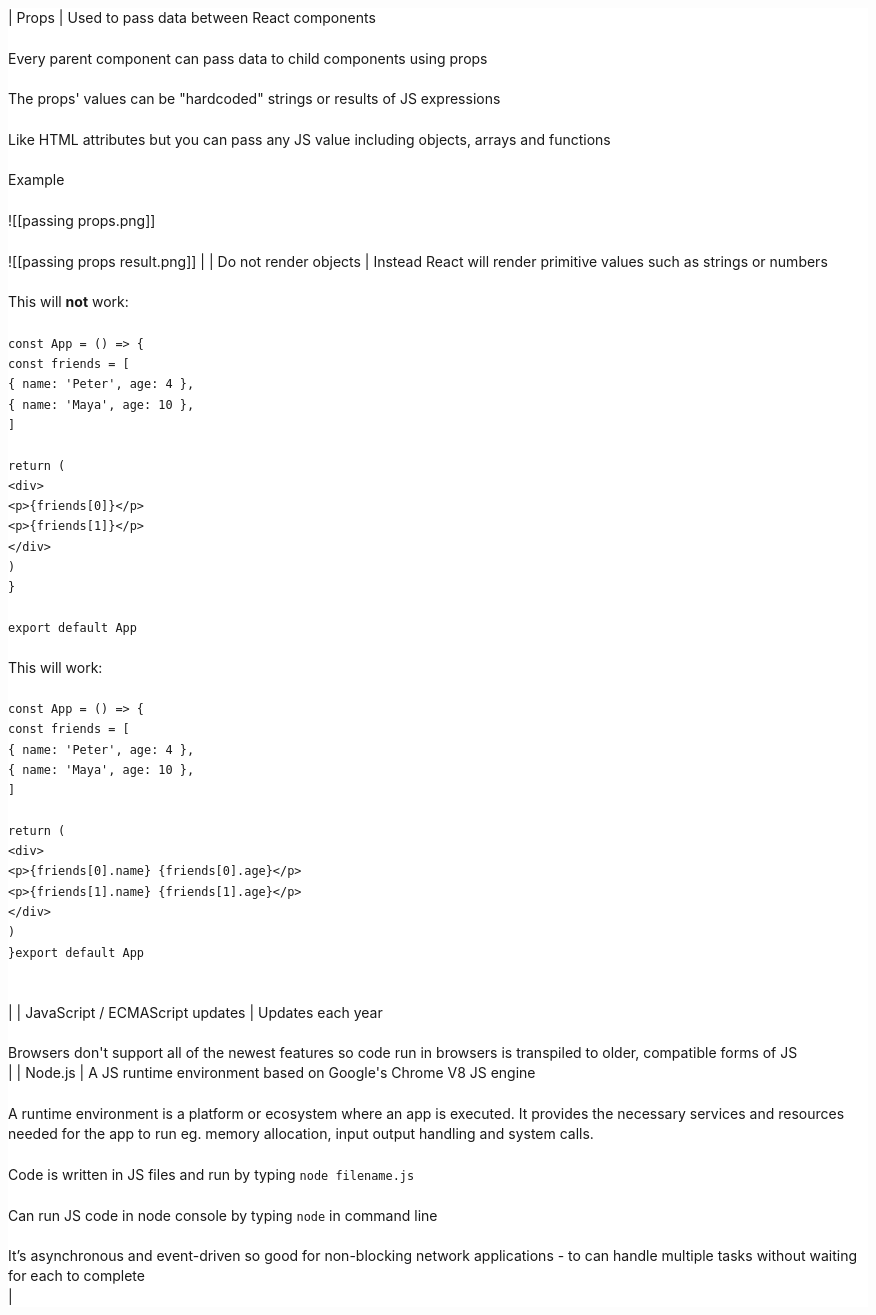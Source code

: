 | Props                                     | Used to pass data between React components<br><br>Every parent component can pass data to child components using props<br><br>The props' values can be "hardcoded" strings or results of JS expressions  <br><br>Like HTML attributes but you can pass any JS value  including objects, arrays and functions<br><br>Example<br><br>![[passing props.png]]<br><br>![[passing props result.png]]                                                                                                                                                                                                                                                                                                                                                                                                                                                                                                                                                                                                                                                                                                                                                                                                                                     |
| Do not render objects                     | Instead React will render primitive values such as strings or numbers<br><br>This will **not** work:<br><br>`const App = () => {`<br>  `const friends = [`<br>    `{ name: 'Peter', age: 4 },`<br>    `{ name: 'Maya', age: 10 },`<br>  `]`<br><br>  `return (`<br>    `<div>`<br>      `<p>{friends[0]}</p>`<br>      `<p>{friends[1]}</p>`<br>    `</div>`<br>  `)`<br>`}`<br><br>`export default App`<br><br>This will work:<br><br>`const App = () => {`<br>  `const friends = [`<br>    `{ name: 'Peter', age: 4 },`<br>    `{ name: 'Maya', age: 10 },`<br>  `]`<br><br>  `return (`<br>    `<div>`<br>      `<p>{friends[0].name} {friends[0].age}</p>`<br>      `<p>{friends[1].name} {friends[1].age}</p>`<br>    `</div>`<br>  `)`<br>`}export default App`<br><br><br>                                                                                                                                                                                                                                                                                                                                                                                                                                                  |
| JavaScript / ECMAScript updates           | Updates each year<br><br>Browsers don't support all of the newest features so code run in browsers is transpiled to older, compatible forms of JS<br>                                                                                                                                                                                                                                                                                                                                                                                                                                                                                                                                                                                                                                                                                                                                                                                                                                                                                                                                                                                                                                                                              |
| Node.js                                   | A JS runtime environment based on Google's Chrome V8 JS engine<br><br>A runtime environment is a platform or ecosystem where an app is executed. It provides the necessary services and resources needed for the app to run eg. memory allocation, input output handling and system calls.  <br><br>Code is written in JS files and run by typing `node filename.js`<br><br>Can run JS code in node console by typing `node` in command line<br><br>It’s asynchronous and event-driven so good for non-blocking network applications - to can handle multiple tasks without waiting for each to complete<br>                                                                                                                                                                                                                                                                                                                                                                                                                                                                                                                                                                                                                       |